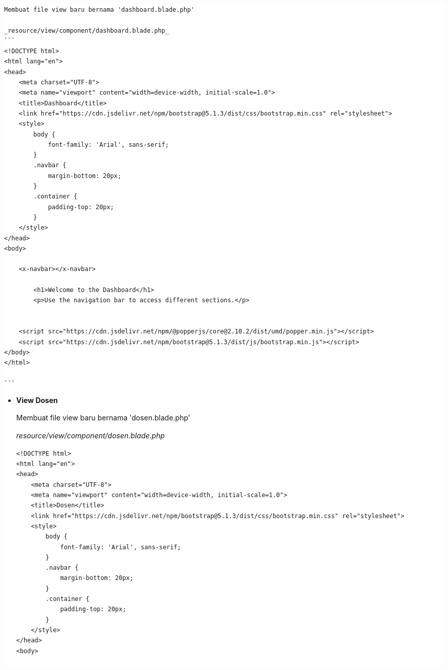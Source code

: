     Membuat file view baru bernama 'dashboard.blade.php'

    _resource/view/component/dashboard.blade.php_
    ```
    <!DOCTYPE html>
    <html lang="en">
    <head>
        <meta charset="UTF-8">
        <meta name="viewport" content="width=device-width, initial-scale=1.0">
        <title>Dashboard</title>
        <link href="https://cdn.jsdelivr.net/npm/bootstrap@5.1.3/dist/css/bootstrap.min.css" rel="stylesheet">
        <style>
            body {
                font-family: 'Arial', sans-serif;
            }
            .navbar {
                margin-bottom: 20px;
            }
            .container {
                padding-top: 20px;
            }
        </style>
    </head>
    <body>
        
        <x-navbar></x-navbar>

            <h1>Welcome to the Dashboard</h1>
            <p>Use the navigation bar to access different sections.</p>
    

        <script src="https://cdn.jsdelivr.net/npm/@popperjs/core@2.10.2/dist/umd/popper.min.js"></script>
        <script src="https://cdn.jsdelivr.net/npm/bootstrap@5.1.3/dist/js/bootstrap.min.js"></script>
    </body>
    </html>

    ```


- **View Dosen**

    Membuat file view baru bernama 'dosen.blade.php'

    _resource/view/component/dosen.blade.php_
    ```
    <!DOCTYPE html>
    <html lang="en">
    <head>
        <meta charset="UTF-8">
        <meta name="viewport" content="width=device-width, initial-scale=1.0">
        <title>Dosen</title>
        <link href="https://cdn.jsdelivr.net/npm/bootstrap@5.1.3/dist/css/bootstrap.min.css" rel="stylesheet">
        <style>
            body {
                font-family: 'Arial', sans-serif;
            }
            .navbar {
                margin-bottom: 20px;
            }
            .container {
                padding-top: 20px;
            }
        </style>
    </head>
    <body>
        